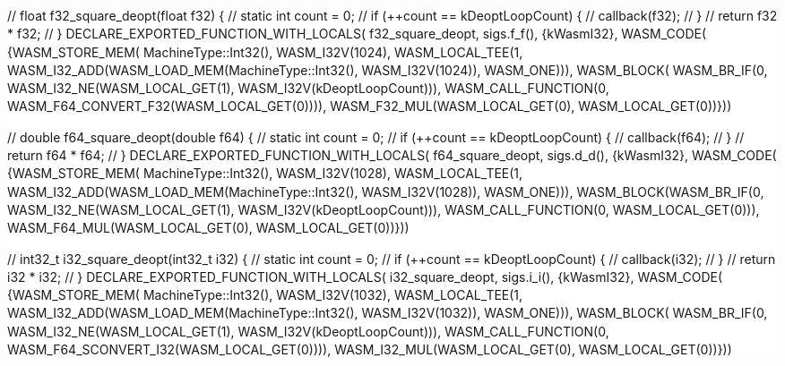 // float f32_square_deopt(float f32) {
//   static int count = 0;
//   if (++count == kDeoptLoopCount) {
//      callback(f32);
//   }
//   return f32 * f32;
// }
DECLARE_EXPORTED_FUNCTION_WITH_LOCALS(
    f32_square_deopt, sigs.f_f(), {kWasmI32},
    WASM_CODE(
        {WASM_STORE_MEM(
             MachineType::Int32(), WASM_I32V(1024),
             WASM_LOCAL_TEE(1, WASM_I32_ADD(WASM_LOAD_MEM(MachineType::Int32(),
                                                          WASM_I32V(1024)),
                                            WASM_ONE))),
         WASM_BLOCK(
             WASM_BR_IF(0, WASM_I32_NE(WASM_LOCAL_GET(1),
                                       WASM_I32V(kDeoptLoopCount))),
             WASM_CALL_FUNCTION(0, WASM_F64_CONVERT_F32(WASM_LOCAL_GET(0)))),
         WASM_F32_MUL(WASM_LOCAL_GET(0), WASM_LOCAL_GET(0))}))

// double f64_square_deopt(double f64) {
//   static int count = 0;
//   if (++count == kDeoptLoopCount) {
//      callback(f64);
//   }
//   return f64 * f64;
// }
DECLARE_EXPORTED_FUNCTION_WITH_LOCALS(
    f64_square_deopt, sigs.d_d(), {kWasmI32},
    WASM_CODE(
        {WASM_STORE_MEM(
             MachineType::Int32(), WASM_I32V(1028),
             WASM_LOCAL_TEE(1, WASM_I32_ADD(WASM_LOAD_MEM(MachineType::Int32(),
                                                          WASM_I32V(1028)),
                                            WASM_ONE))),
         WASM_BLOCK(WASM_BR_IF(0, WASM_I32_NE(WASM_LOCAL_GET(1),
                                              WASM_I32V(kDeoptLoopCount))),
                    WASM_CALL_FUNCTION(0, WASM_LOCAL_GET(0))),
         WASM_F64_MUL(WASM_LOCAL_GET(0), WASM_LOCAL_GET(0))}))

// int32_t i32_square_deopt(int32_t i32) {
//   static int count = 0;
//   if (++count == kDeoptLoopCount) {
//      callback(i32);
//   }
//   return i32 * i32;
// }
DECLARE_EXPORTED_FUNCTION_WITH_LOCALS(
    i32_square_deopt, sigs.i_i(), {kWasmI32},
    WASM_CODE(
        {WASM_STORE_MEM(
             MachineType::Int32(), WASM_I32V(1032),
             WASM_LOCAL_TEE(1, WASM_I32_ADD(WASM_LOAD_MEM(MachineType::Int32(),
                                                          WASM_I32V(1032)),
                                            WASM_ONE))),
         WASM_BLOCK(
             WASM_BR_IF(0, WASM_I32_NE(WASM_LOCAL_GET(1),
                                       WASM_I32V(kDeoptLoopCount))),
             WASM_CALL_FUNCTION(0, WASM_F64_SCONVERT_I32(WASM_LOCAL_GET(0)))),
         WASM_I32_MUL(WASM_LOCAL_GET(0), WASM_LOCAL_GET(0))}))
